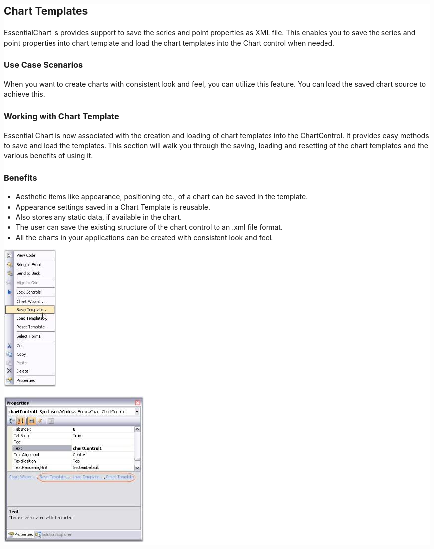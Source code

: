## Chart Templates

EssentialChart is provides support to save the series and point properties as XML file. This enables you to save the series and point properties into chart template and load the chart templates into the Chart control when needed. 

### Use Case Scenarios

When you want to create charts with consistent look and feel, you can utilize this feature. You can load the saved chart source to achieve this. 

### Working with Chart Template

Essential Chart is now associated with the creation and loading of chart templates into the ChartControl. It provides easy methods to save and load the templates. This section will walk you through the saving, loading and resetting of the chart templates and the various benefits of using it.

### Benefits

* Aesthetic items like appearance, positioning etc., of a chart can be saved in the template.
* Appearance settings saved in a Chart Template is reusable.
* Also stores any static data, if available in the chart.
* The user can save the existing structure of the chart control to an .xml file format.
* All the charts in your applications can be created with consistent look and feel.

![](Design-time-Features_images/Design-time-Features_img1.jpeg)

![](Design-time-Features_images/Design-time-Features_img2.jpeg)
